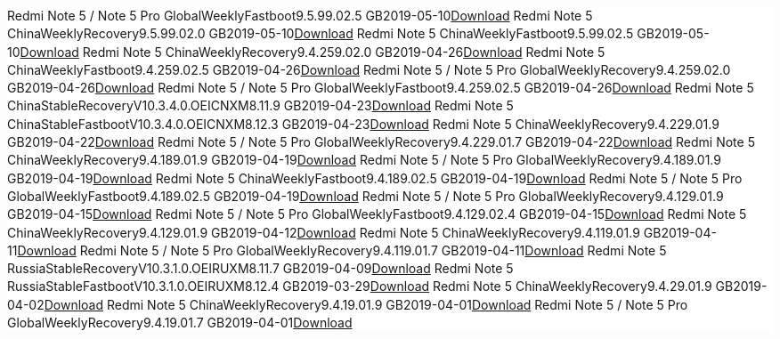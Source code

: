 <tr><td>Redmi Note 5 / Note 5 Pro Global</td><td>Weekly</td><td>Fastboot</td><td>9.5.9</td><td>9.0</td><td>2.5 GB</td><td>2019-05-10</td><td><a href="/miui/whyred/weekly/9.5.9/">Download</a></td></tr>
<tr><td>Redmi Note 5 China</td><td>Weekly</td><td>Recovery</td><td>9.5.9</td><td>9.0</td><td>2.0 GB</td><td>2019-05-10</td><td><a href="/miui/whyred/weekly/9.5.9/">Download</a></td></tr>
<tr><td>Redmi Note 5 China</td><td>Weekly</td><td>Fastboot</td><td>9.5.9</td><td>9.0</td><td>2.5 GB</td><td>2019-05-10</td><td><a href="/miui/whyred/weekly/9.5.9/">Download</a></td></tr>
<tr><td>Redmi Note 5 China</td><td>Weekly</td><td>Recovery</td><td>9.4.25</td><td>9.0</td><td>2.0 GB</td><td>2019-04-26</td><td><a href="/miui/whyred/weekly/9.4.25/">Download</a></td></tr>
<tr><td>Redmi Note 5 China</td><td>Weekly</td><td>Fastboot</td><td>9.4.25</td><td>9.0</td><td>2.5 GB</td><td>2019-04-26</td><td><a href="/miui/whyred/weekly/9.4.25/">Download</a></td></tr>
<tr><td>Redmi Note 5 / Note 5 Pro Global</td><td>Weekly</td><td>Recovery</td><td>9.4.25</td><td>9.0</td><td>2.0 GB</td><td>2019-04-26</td><td><a href="/miui/whyred/weekly/9.4.25/">Download</a></td></tr>
<tr><td>Redmi Note 5 / Note 5 Pro Global</td><td>Weekly</td><td>Fastboot</td><td>9.4.25</td><td>9.0</td><td>2.5 GB</td><td>2019-04-26</td><td><a href="/miui/whyred/weekly/9.4.25/">Download</a></td></tr>
<tr><td>Redmi Note 5 China</td><td>Stable</td><td>Recovery</td><td>V10.3.4.0.OEICNXM</td><td>8.1</td><td>1.9 GB</td><td>2019-04-23</td><td><a href="/miui/whyred/stable/V10.3.4.0.OEICNXM/">Download</a></td></tr>
<tr><td>Redmi Note 5 China</td><td>Stable</td><td>Fastboot</td><td>V10.3.4.0.OEICNXM</td><td>8.1</td><td>2.3 GB</td><td>2019-04-23</td><td><a href="/miui/whyred/stable/V10.3.4.0.OEICNXM/">Download</a></td></tr>
<tr><td>Redmi Note 5 China</td><td>Weekly</td><td>Recovery</td><td>9.4.22</td><td>9.0</td><td>1.9 GB</td><td>2019-04-22</td><td><a href="/miui/whyred/weekly/9.4.22/">Download</a></td></tr>
<tr><td>Redmi Note 5 / Note 5 Pro Global</td><td>Weekly</td><td>Recovery</td><td>9.4.22</td><td>9.0</td><td>1.7 GB</td><td>2019-04-22</td><td><a href="/miui/whyred/weekly/9.4.22/">Download</a></td></tr>
<tr><td>Redmi Note 5 China</td><td>Weekly</td><td>Recovery</td><td>9.4.18</td><td>9.0</td><td>1.9 GB</td><td>2019-04-19</td><td><a href="/miui/whyred/weekly/9.4.18/">Download</a></td></tr>
<tr><td>Redmi Note 5 / Note 5 Pro Global</td><td>Weekly</td><td>Recovery</td><td>9.4.18</td><td>9.0</td><td>1.9 GB</td><td>2019-04-19</td><td><a href="/miui/whyred/weekly/9.4.18/">Download</a></td></tr>
<tr><td>Redmi Note 5 China</td><td>Weekly</td><td>Fastboot</td><td>9.4.18</td><td>9.0</td><td>2.5 GB</td><td>2019-04-19</td><td><a href="/miui/whyred/weekly/9.4.18/">Download</a></td></tr>
<tr><td>Redmi Note 5 / Note 5 Pro Global</td><td>Weekly</td><td>Fastboot</td><td>9.4.18</td><td>9.0</td><td>2.5 GB</td><td>2019-04-19</td><td><a href="/miui/whyred/weekly/9.4.18/">Download</a></td></tr>
<tr><td>Redmi Note 5 / Note 5 Pro Global</td><td>Weekly</td><td>Recovery</td><td>9.4.12</td><td>9.0</td><td>1.9 GB</td><td>2019-04-15</td><td><a href="/miui/whyred/weekly/9.4.12/">Download</a></td></tr>
<tr><td>Redmi Note 5 / Note 5 Pro Global</td><td>Weekly</td><td>Fastboot</td><td>9.4.12</td><td>9.0</td><td>2.4 GB</td><td>2019-04-15</td><td><a href="/miui/whyred/weekly/9.4.12/">Download</a></td></tr>
<tr><td>Redmi Note 5 China</td><td>Weekly</td><td>Recovery</td><td>9.4.12</td><td>9.0</td><td>1.9 GB</td><td>2019-04-12</td><td><a href="/miui/whyred/weekly/9.4.12/">Download</a></td></tr>
<tr><td>Redmi Note 5 China</td><td>Weekly</td><td>Recovery</td><td>9.4.11</td><td>9.0</td><td>1.9 GB</td><td>2019-04-11</td><td><a href="/miui/whyred/weekly/9.4.11/">Download</a></td></tr>
<tr><td>Redmi Note 5 / Note 5 Pro Global</td><td>Weekly</td><td>Recovery</td><td>9.4.11</td><td>9.0</td><td>1.7 GB</td><td>2019-04-11</td><td><a href="/miui/whyred/weekly/9.4.11/">Download</a></td></tr>
<tr><td>Redmi Note 5 Russia</td><td>Stable</td><td>Recovery</td><td>V10.3.1.0.OEIRUXM</td><td>8.1</td><td>1.7 GB</td><td>2019-04-09</td><td><a href="/miui/whyred/stable/V10.3.1.0.OEIRUXM/">Download</a></td></tr>
<tr><td>Redmi Note 5 Russia</td><td>Stable</td><td>Fastboot</td><td>V10.3.1.0.OEIRUXM</td><td>8.1</td><td>2.4 GB</td><td>2019-03-29</td><td><a href="/miui/whyred/stable/V10.3.1.0.OEIRUXM/">Download</a></td></tr>
<tr><td>Redmi Note 5 China</td><td>Weekly</td><td>Recovery</td><td>9.4.2</td><td>9.0</td><td>1.9 GB</td><td>2019-04-02</td><td><a href="/miui/whyred/weekly/9.4.2/">Download</a></td></tr>
<tr><td>Redmi Note 5 China</td><td>Weekly</td><td>Recovery</td><td>9.4.1</td><td>9.0</td><td>1.9 GB</td><td>2019-04-01</td><td><a href="/miui/whyred/weekly/9.4.1/">Download</a></td></tr>
<tr><td>Redmi Note 5 / Note 5 Pro Global</td><td>Weekly</td><td>Recovery</td><td>9.4.1</td><td>9.0</td><td>1.7 GB</td><td>2019-04-01</td><td><a href="/miui/whyred/weekly/9.4.1/">Download</a></td></tr>